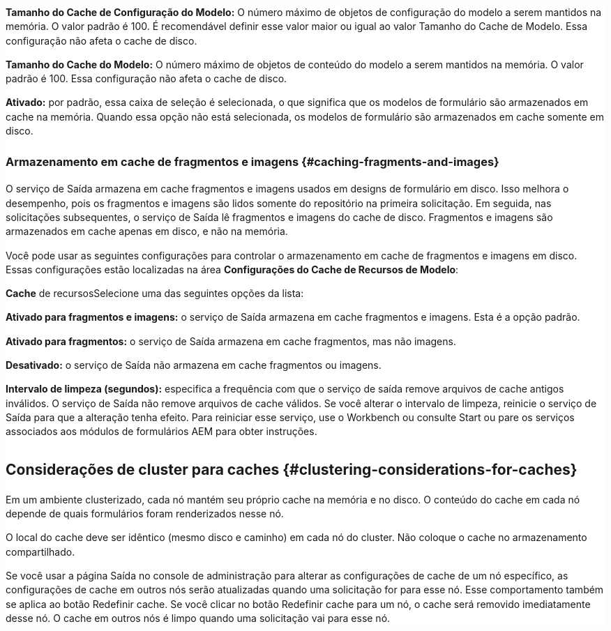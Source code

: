 **Tamanho do Cache de Configuração do Modelo:** O número máximo de objetos de configuração do modelo a serem mantidos na memória. O valor padrão é 100. É recomendável definir esse valor maior ou igual ao valor Tamanho do Cache de Modelo. Essa configuração não afeta o cache de disco.

**Tamanho do Cache do Modelo:** O número máximo de objetos de conteúdo do modelo a serem mantidos na memória. O valor padrão é 100. Essa configuração não afeta o cache de disco.

**Ativado:** por padrão, essa caixa de seleção é selecionada, o que significa que os modelos de formulário são armazenados em cache na memória. Quando essa opção não está selecionada, os modelos de formulário são armazenados em cache somente em disco.

### Armazenamento em cache de fragmentos e imagens {#caching-fragments-and-images}

O serviço de Saída armazena em cache fragmentos e imagens usados em designs de formulário em disco. Isso melhora o desempenho, pois os fragmentos e imagens são lidos somente do repositório na primeira solicitação. Em seguida, nas solicitações subsequentes, o serviço de Saída lê fragmentos e imagens do cache de disco. Fragmentos e imagens são armazenados em cache apenas em disco, e não na memória.

Você pode usar as seguintes configurações para controlar o armazenamento em cache de fragmentos e imagens em disco. Essas configurações estão localizadas na área **Configurações do Cache de Recursos de Modelo**:

**Cache** de recursosSelecione uma das seguintes opções da lista:

**Ativado para fragmentos e imagens:** o serviço de Saída armazena em cache fragmentos e imagens. Esta é a opção padrão.

**Ativado para fragmentos:** o serviço de Saída armazena em cache fragmentos, mas não imagens.

**Desativado:** o serviço de Saída não armazena em cache fragmentos ou imagens.

**Intervalo de limpeza (segundos):** especifica a frequência com que o serviço de saída remove arquivos de cache antigos inválidos. O serviço de Saída não remove arquivos de cache válidos. Se você alterar o intervalo de limpeza, reinicie o serviço de Saída para que a alteração tenha efeito. Para reiniciar esse serviço, use o Workbench ou consulte Start ou pare os serviços associados aos módulos de formulários AEM para obter instruções.

## Considerações de cluster para caches {#clustering-considerations-for-caches}

Em um ambiente clusterizado, cada nó mantém seu próprio cache na memória e no disco. O conteúdo do cache em cada nó depende de quais formulários foram renderizados nesse nó.

O local do cache deve ser idêntico (mesmo disco e caminho) em cada nó do cluster. Não coloque o cache no armazenamento compartilhado.

Se você usar a página Saída no console de administração para alterar as configurações de cache de um nó específico, as configurações de cache em outros nós serão atualizadas quando uma solicitação for para esse nó. Esse comportamento também se aplica ao botão Redefinir cache. Se você clicar no botão Redefinir cache para um nó, o cache será removido imediatamente desse nó. O cache em outros nós é limpo quando uma solicitação vai para esse nó.
